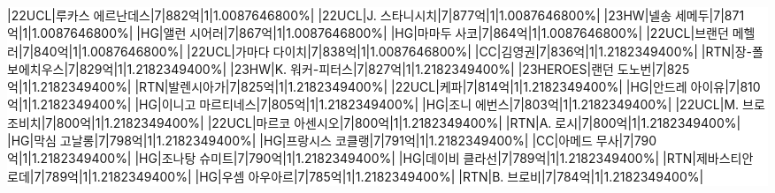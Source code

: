 |22UCL|루카스 에르난데스|7|882억|1|1.0087646800%|
|22UCL|J. 스타니시치|7|877억|1|1.0087646800%|
|23HW|넬송 세메두|7|871억|1|1.0087646800%|
|HG|앨런 시어러|7|867억|1|1.0087646800%|
|HG|마마두 사코|7|864억|1|1.0087646800%|
|22UCL|브랜던 메헬러|7|840억|1|1.0087646800%|
|22UCL|가마다 다이치|7|838억|1|1.0087646800%|
|CC|김영권|7|836억|1|1.2182349400%|
|RTN|장-폴 보에치우스|7|829억|1|1.2182349400%|
|23HW|K. 워커-피터스|7|827억|1|1.2182349400%|
|23HEROES|랜던 도노번|7|825억|1|1.2182349400%|
|RTN|발렌시아가|7|825억|1|1.2182349400%|
|22UCL|케파|7|814억|1|1.2182349400%|
|HG|안드레 아이유|7|810억|1|1.2182349400%|
|HG|이니고 마르티네스|7|805억|1|1.2182349400%|
|HG|조니 에번스|7|803억|1|1.2182349400%|
|22UCL|M. 브로조비치|7|800억|1|1.2182349400%|
|22UCL|마르코 아센시오|7|800억|1|1.2182349400%|
|RTN|A. 로시|7|800억|1|1.2182349400%|
|HG|막심 고날롱|7|798억|1|1.2182349400%|
|HG|프랑시스 코클랭|7|791억|1|1.2182349400%|
|CC|아메드 무사|7|790억|1|1.2182349400%|
|HG|조나탕 슈미트|7|790억|1|1.2182349400%|
|HG|데이비 클라선|7|789억|1|1.2182349400%|
|RTN|제바스티안 로데|7|789억|1|1.2182349400%|
|HG|우셈 아우아르|7|785억|1|1.2182349400%|
|RTN|B. 브로비|7|784억|1|1.2182349400%|
